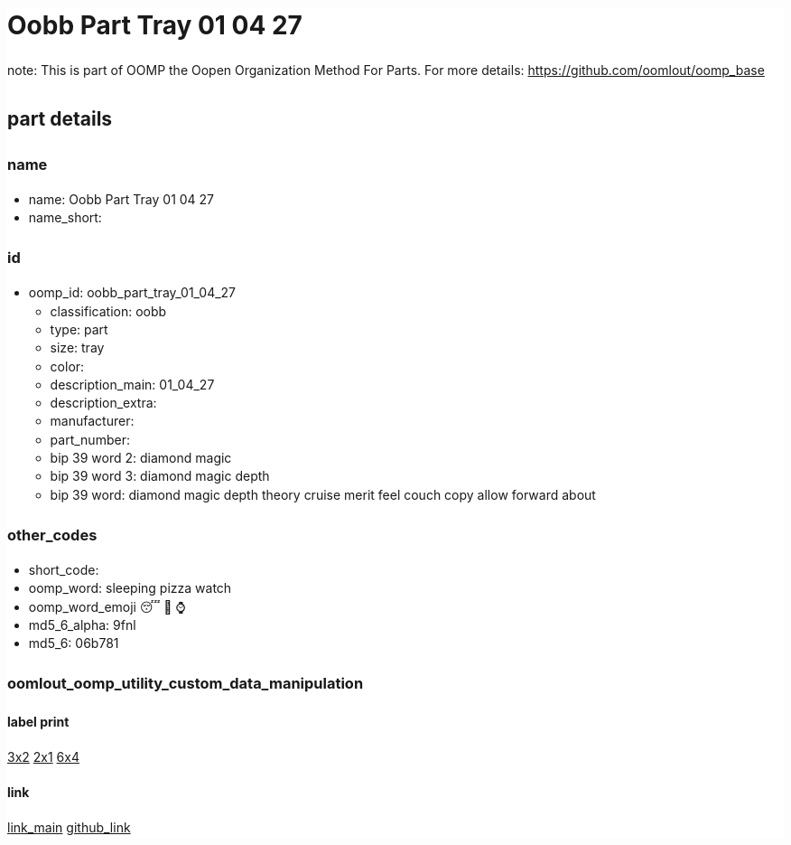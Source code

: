 # Oobb Part Tray 01 04 27  

note: This is part of OOMP the Oopen Organization Method For Parts. For more details: https://github.com/oomlout/oomp_base

##  part details





### name
* name: Oobb Part Tray 01 04 27
* name_short: 
### id
* oomp_id: oobb_part_tray_01_04_27
  * classification: oobb
  * type: part
  * size: tray
  * color: 
  * description_main: 01_04_27
  * description_extra: 
  * manufacturer: 
  * part_number: 
  * bip 39 word 2: diamond magic
  * bip 39 word 3: diamond magic depth
  * bip 39 word: diamond magic depth theory cruise merit feel couch copy allow forward about

### other_codes
* short_code: 
* oomp_word: sleeping pizza watch
* oomp_word_emoji :sleeping: :pizza: :watch:
* md5_6_alpha: 9fnl
* md5_6: 06b781






### oomlout_oomp_utility_custom_data_manipulation
#### label print
[3x2](http://192.168.1.245:1112/?label=oomp%209fnl)
[2x1](http://192.168.1.242:1112/?label=oomp%209fnl)
[6x4](http://192.168.1.55:1112/?label=oomp%209fnl)    

#### link

[link_main](https://github.com/oomlout/oomlout_oomp_current_version_messy/tree/main/parts/oobb_part_tray_01_04_27) [github_link](https://github.com/oomlout/oomlout_oomp_part_src/tree/main/parts/oobb_part_tray_01_04_27)                             
